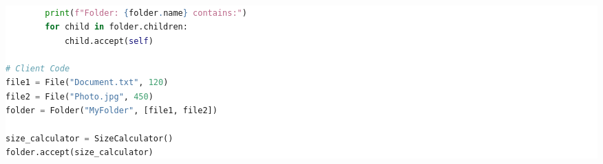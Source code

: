 ```python
        print(f"Folder: {folder.name} contains:")
        for child in folder.children:
            child.accept(self)

# Client Code
file1 = File("Document.txt", 120)
file2 = File("Photo.jpg", 450)
folder = Folder("MyFolder", [file1, file2])

size_calculator = SizeCalculator()
folder.accept(size_calculator)
```